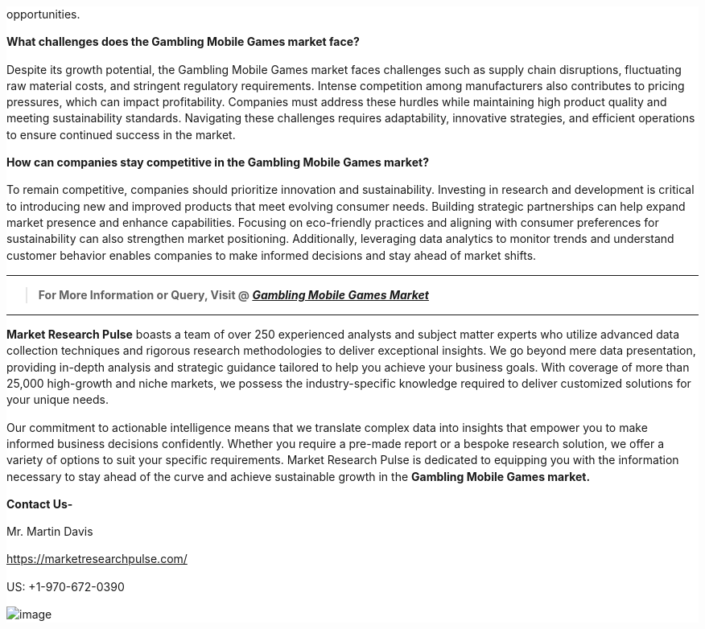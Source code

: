 opportunities.</p><p><strong>What challenges does the Gambling Mobile Games market face?</strong></p><p>Despite its growth potential, the Gambling Mobile Games market faces challenges such as supply chain disruptions, fluctuating raw material costs, and stringent regulatory requirements. Intense competition among manufacturers also contributes to pricing pressures, which can impact profitability. Companies must address these hurdles while maintaining high product quality and meeting sustainability standards. Navigating these challenges requires adaptability, innovative strategies, and efficient operations to ensure continued success in the market.</p><p><strong>How can companies stay competitive in the Gambling Mobile Games market?</strong></p><p>To remain competitive, companies should prioritize innovation and sustainability. Investing in research and development is critical to introducing new and improved products that meet evolving consumer needs. Building strategic partnerships can help expand market presence and enhance capabilities. Focusing on eco-friendly practices and aligning with consumer preferences for sustainability can also strengthen market positioning. Additionally, leveraging data analytics to monitor trends and understand customer behavior enables companies to make informed decisions and stay ahead of market shifts.</p><hr /><blockquote><p><strong>For More Information or Query, Visit @&nbsp;<em><a href="https://marketresearchpulse.com/report/136020/gambling-mobile-games-market?utm_source=Linkedin&utm_medium=0111">Gambling Mobile Games Market</a></em></strong></p></blockquote><hr /><p><strong>Market Research Pulse</strong> boasts a team of over 250 experienced analysts and subject matter experts who utilize advanced data collection techniques and rigorous research methodologies to deliver exceptional insights. We go beyond mere data presentation, providing in-depth analysis and strategic guidance tailored to help you achieve your business goals. With coverage of more than 25,000 high-growth and niche markets, we possess the industry-specific knowledge required to deliver customized solutions for your unique needs.</p><p>Our commitment to actionable intelligence means that we translate complex data into insights that empower you to make informed business decisions confidently. Whether you require a pre-made report or a bespoke research solution, we offer a variety of options to suit your specific requirements. Market Research Pulse is dedicated to equipping you with the information necessary to stay ahead of the curve and achieve sustainable growth in the <strong>Gambling Mobile Games market.</strong></p><p><strong>Contact Us-</strong></p><p>Mr. Martin Davis</p><p>https://marketresearchpulse.com/</p><p>US: +1-970-672-0390</p>
![image](https://github.com/user-attachments/assets/e8b15db1-49f2-41e5-849e-f29b56340585)
